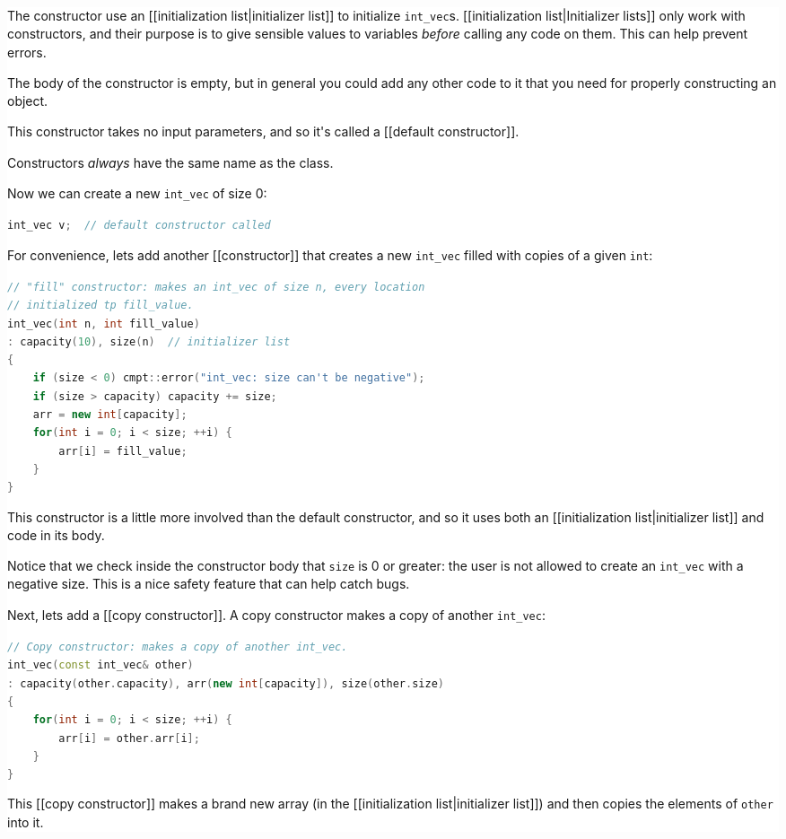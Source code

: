 The constructor use an [[initialization list|initializer list]] to initialize `int_vec`s. [[initialization list|Initializer lists]]  only work with constructors, and their purpose is to give sensible values to variables *before* calling any code on them. This can help prevent errors.

The body of the constructor is empty, but in general you could add any other code to it that you need for properly constructing an object.

This constructor takes no input parameters, and so it's called a [[default constructor]].

Constructors *always* have the same name as the class.

Now we can create a new `int_vec` of size 0:

```cpp
int_vec v;  // default constructor called
```

For convenience, lets add another [[constructor]] that creates a new `int_vec` filled with copies of a given `int`:

```cpp
// "fill" constructor: makes an int_vec of size n, every location
// initialized tp fill_value.
int_vec(int n, int fill_value)
: capacity(10), size(n)  // initializer list
{
    if (size < 0) cmpt::error("int_vec: size can't be negative");
    if (size > capacity) capacity += size;
    arr = new int[capacity];
    for(int i = 0; i < size; ++i) {
        arr[i] = fill_value;
    }
}
```

This constructor is a little more involved than the default constructor, and so it uses both an [[initialization list|initializer list]] and code in its body.

Notice that we check inside the constructor body that `size` is 0 or greater: the user is not allowed to create an `int_vec` with a negative size. This is a nice safety feature that can help catch bugs.

Next, lets add a [[copy constructor]]. A copy constructor makes a copy of another `int_vec`:

```cpp
// Copy constructor: makes a copy of another int_vec.
int_vec(const int_vec& other)
: capacity(other.capacity), arr(new int[capacity]), size(other.size)
{
    for(int i = 0; i < size; ++i) {
        arr[i] = other.arr[i];
    }
}
```

This [[copy constructor]] makes a brand new array (in the [[initialization list|initializer list]]) and then copies the elements of `other` into it.
